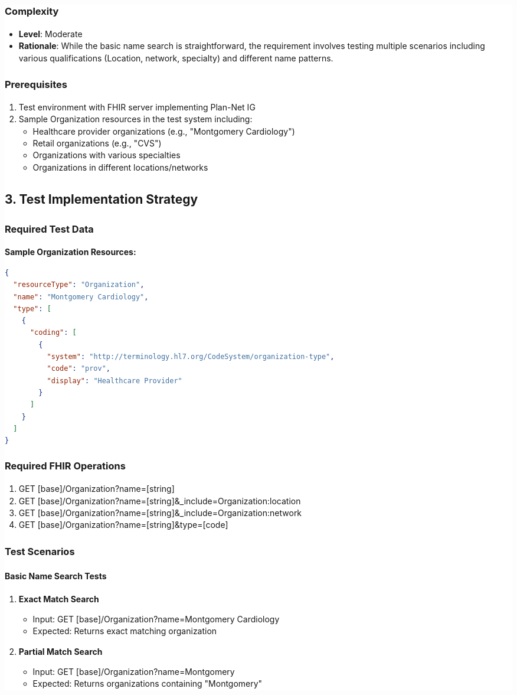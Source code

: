 ### Complexity
- **Level**: Moderate
- **Rationale**: While the basic name search is straightforward, the requirement involves testing multiple scenarios including various qualifications (Location, network, specialty) and different name patterns.

### Prerequisites
1. Test environment with FHIR server implementing Plan-Net IG
2. Sample Organization resources in the test system including:
   - Healthcare provider organizations (e.g., "Montgomery Cardiology")
   - Retail organizations (e.g., "CVS")
   - Organizations with various specialties
   - Organizations in different locations/networks

## 3. Test Implementation Strategy

### Required Test Data
**Sample Organization Resources:**
```json
{
  "resourceType": "Organization",
  "name": "Montgomery Cardiology",
  "type": [
    {
      "coding": [
        {
          "system": "http://terminology.hl7.org/CodeSystem/organization-type",
          "code": "prov",
          "display": "Healthcare Provider"
        }
      ]
    }
  ]
}
```

### Required FHIR Operations
1. GET [base]/Organization?name=[string]
2. GET [base]/Organization?name=[string]&_include=Organization:location
3. GET [base]/Organization?name=[string]&_include=Organization:network
4. GET [base]/Organization?name=[string]&type=[code]

### Test Scenarios

#### Basic Name Search Tests
1. **Exact Match Search**
   - Input: GET [base]/Organization?name=Montgomery Cardiology
   - Expected: Returns exact matching organization
   
2. **Partial Match Search**
   - Input: GET [base]/Organization?name=Montgomery
   - Expected: Returns organizations containing "Montgomery"
